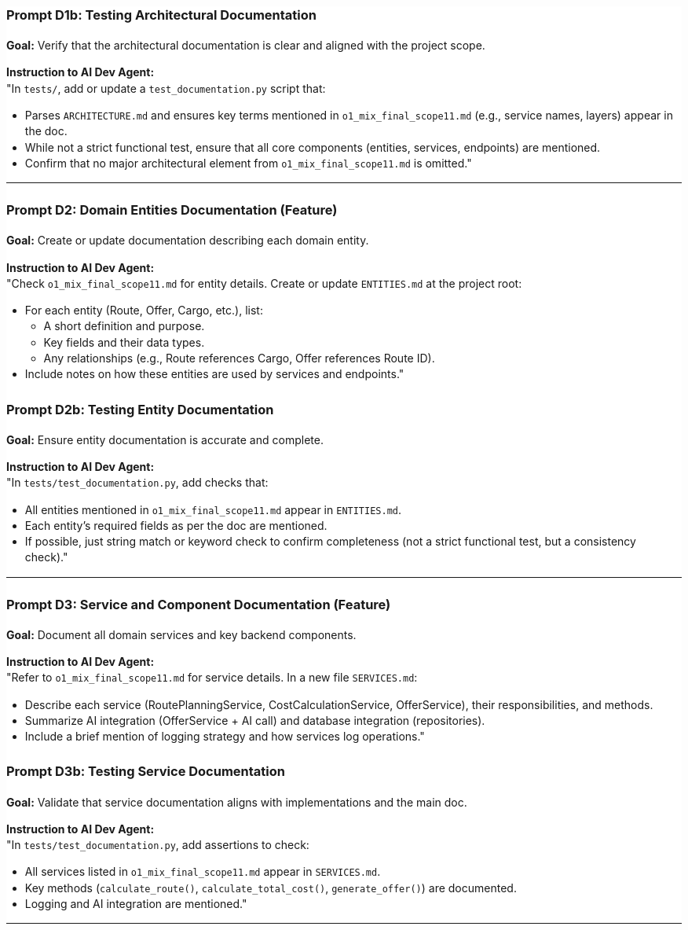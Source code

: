 ### Prompt D1b: Testing Architectural Documentation
**Goal:** Verify that the architectural documentation is clear and aligned with the project scope.

**Instruction to AI Dev Agent:**  
"In `tests/`, add or update a `test_documentation.py` script that:  
- Parses `ARCHITECTURE.md` and ensures key terms mentioned in `o1_mix_final_scope11.md` (e.g., service names, layers) appear in the doc.  
- While not a strict functional test, ensure that all core components (entities, services, endpoints) are mentioned.  
- Confirm that no major architectural element from `o1_mix_final_scope11.md` is omitted."

---

### Prompt D2: Domain Entities Documentation (Feature)
**Goal:** Create or update documentation describing each domain entity.

**Instruction to AI Dev Agent:**  
"Check `o1_mix_final_scope11.md` for entity details. Create or update `ENTITIES.md` at the project root:  
- For each entity (Route, Offer, Cargo, etc.), list:  
  - A short definition and purpose.  
  - Key fields and their data types.  
  - Any relationships (e.g., Route references Cargo, Offer references Route ID).
- Include notes on how these entities are used by services and endpoints."

### Prompt D2b: Testing Entity Documentation
**Goal:** Ensure entity documentation is accurate and complete.

**Instruction to AI Dev Agent:**  
"In `tests/test_documentation.py`, add checks that:  
- All entities mentioned in `o1_mix_final_scope11.md` appear in `ENTITIES.md`.  
- Each entity’s required fields as per the doc are mentioned.  
- If possible, just string match or keyword check to confirm completeness (not a strict functional test, but a consistency check)."

---

### Prompt D3: Service and Component Documentation (Feature)
**Goal:** Document all domain services and key backend components.

**Instruction to AI Dev Agent:**  
"Refer to `o1_mix_final_scope11.md` for service details. In a new file `SERVICES.md`:  
- Describe each service (RoutePlanningService, CostCalculationService, OfferService), their responsibilities, and methods.  
- Summarize AI integration (OfferService + AI call) and database integration (repositories).
- Include a brief mention of logging strategy and how services log operations."

### Prompt D3b: Testing Service Documentation
**Goal:** Validate that service documentation aligns with implementations and the main doc.

**Instruction to AI Dev Agent:**  
"In `tests/test_documentation.py`, add assertions to check:  
- All services listed in `o1_mix_final_scope11.md` appear in `SERVICES.md`.  
- Key methods (`calculate_route()`, `calculate_total_cost()`, `generate_offer()`) are documented.  
- Logging and AI integration are mentioned."

---